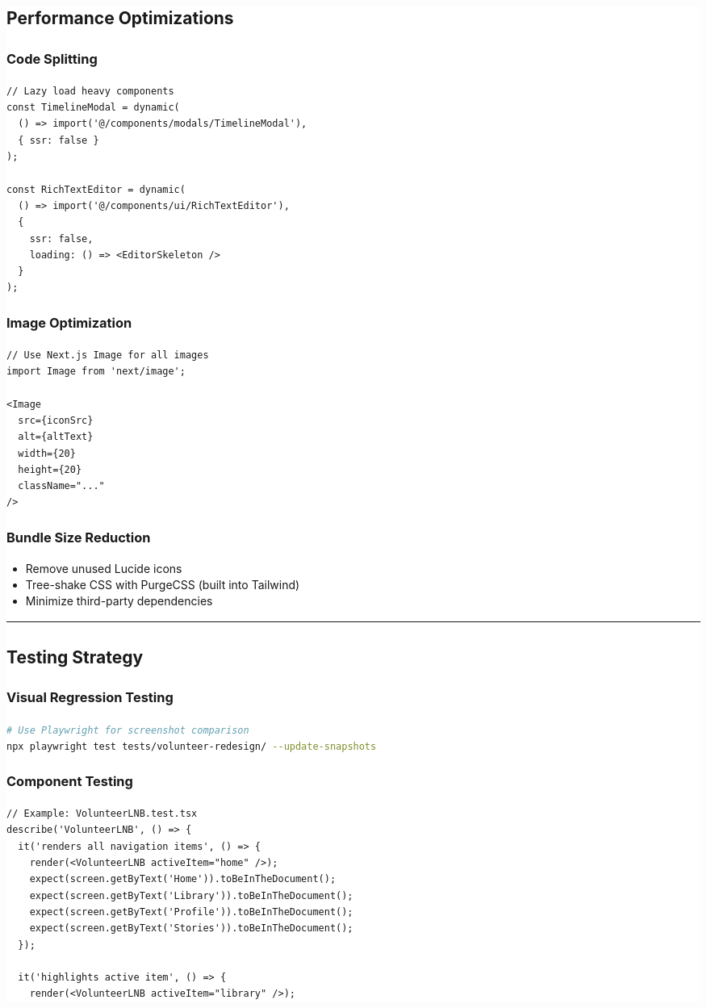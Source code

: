 
## Performance Optimizations

### Code Splitting
```tsx
// Lazy load heavy components
const TimelineModal = dynamic(
  () => import('@/components/modals/TimelineModal'),
  { ssr: false }
);

const RichTextEditor = dynamic(
  () => import('@/components/ui/RichTextEditor'),
  {
    ssr: false,
    loading: () => <EditorSkeleton />
  }
);
```

### Image Optimization
```tsx
// Use Next.js Image for all images
import Image from 'next/image';

<Image
  src={iconSrc}
  alt={altText}
  width={20}
  height={20}
  className="..."
/>
```

### Bundle Size Reduction
- Remove unused Lucide icons
- Tree-shake CSS with PurgeCSS (built into Tailwind)
- Minimize third-party dependencies

---

## Testing Strategy

### Visual Regression Testing
```bash
# Use Playwright for screenshot comparison
npx playwright test tests/volunteer-redesign/ --update-snapshots
```

### Component Testing
```tsx
// Example: VolunteerLNB.test.tsx
describe('VolunteerLNB', () => {
  it('renders all navigation items', () => {
    render(<VolunteerLNB activeItem="home" />);
    expect(screen.getByText('Home')).toBeInTheDocument();
    expect(screen.getByText('Library')).toBeInTheDocument();
    expect(screen.getByText('Profile')).toBeInTheDocument();
    expect(screen.getByText('Stories')).toBeInTheDocument();
  });

  it('highlights active item', () => {
    render(<VolunteerLNB activeItem="library" />);
```